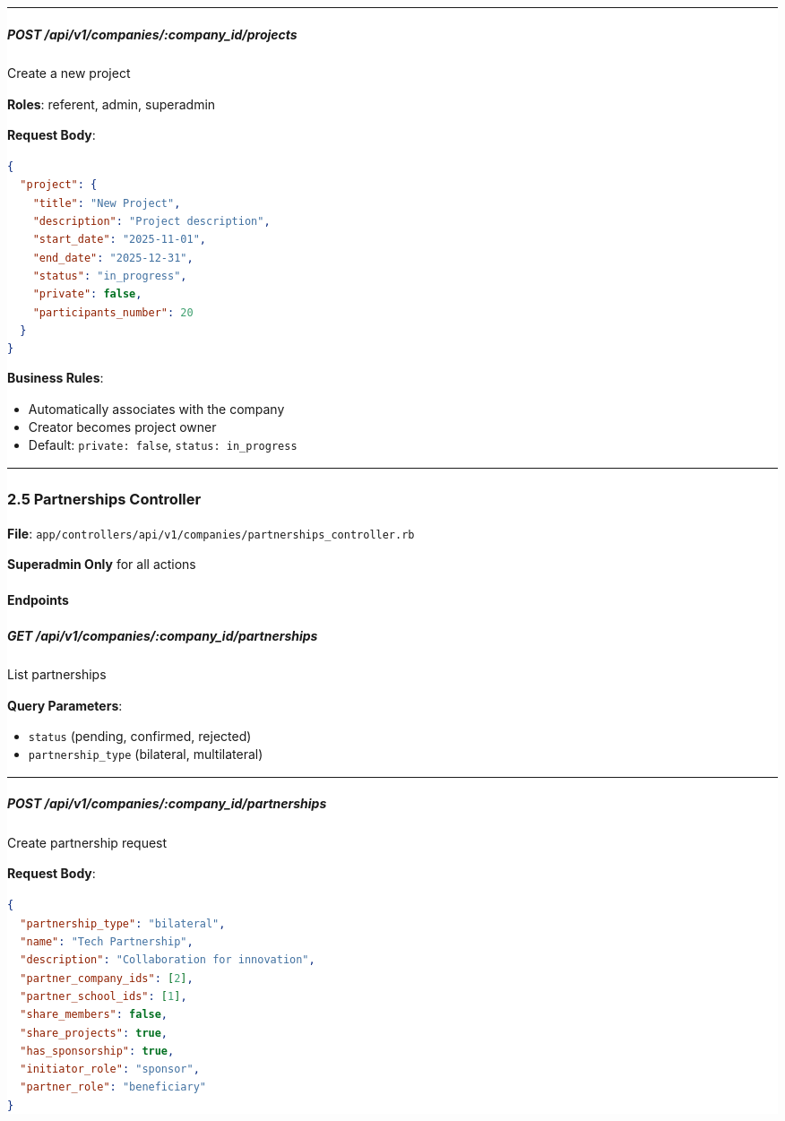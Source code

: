 ```json
```

---

##### **POST /api/v1/companies/:company_id/projects**
Create a new project

**Roles**: referent, admin, superadmin

**Request Body**:
```json
{
  "project": {
    "title": "New Project",
    "description": "Project description",
    "start_date": "2025-11-01",
    "end_date": "2025-12-31",
    "status": "in_progress",
    "private": false,
    "participants_number": 20
  }
}
```

**Business Rules**:
- Automatically associates with the company
- Creator becomes project owner
- Default: `private: false`, `status: in_progress`

---

### 2.5 Partnerships Controller
**File**: `app/controllers/api/v1/companies/partnerships_controller.rb`

**Superadmin Only** for all actions

#### Endpoints

##### **GET /api/v1/companies/:company_id/partnerships**
List partnerships

**Query Parameters**:
- `status` (pending, confirmed, rejected)
- `partnership_type` (bilateral, multilateral)

---

##### **POST /api/v1/companies/:company_id/partnerships**
Create partnership request

**Request Body**:
```json
{
  "partnership_type": "bilateral",
  "name": "Tech Partnership",
  "description": "Collaboration for innovation",
  "partner_company_ids": [2],
  "partner_school_ids": [1],
  "share_members": false,
  "share_projects": true,
  "has_sponsorship": true,
  "initiator_role": "sponsor",
  "partner_role": "beneficiary"
}
```
